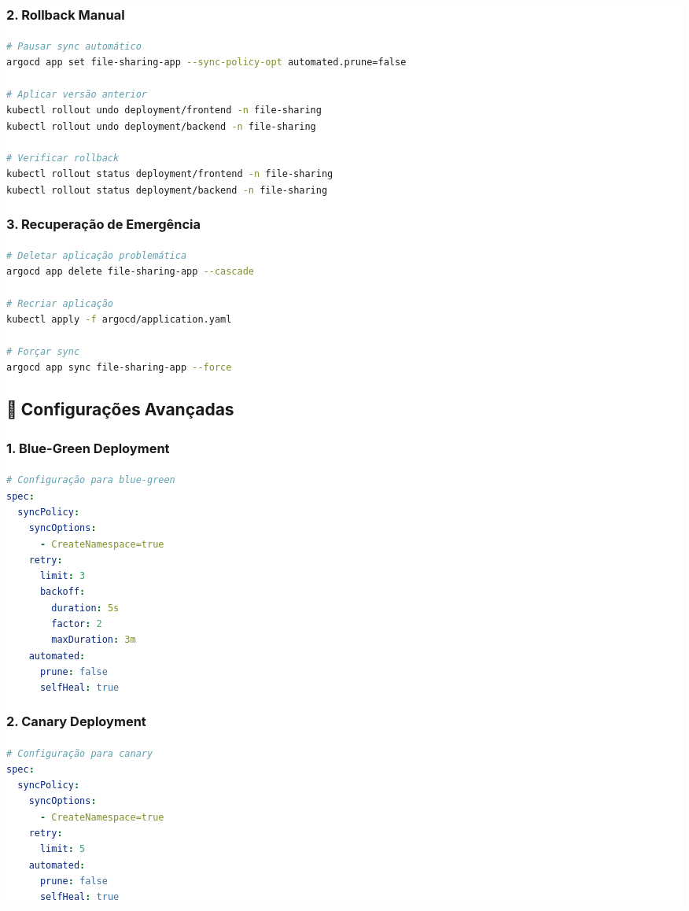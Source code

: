 ### **2. Rollback Manual**

```bash
# Pausar sync automático
argocd app set file-sharing-app --sync-policy-opt automated.prune=false

# Aplicar versão anterior
kubectl rollout undo deployment/frontend -n file-sharing
kubectl rollout undo deployment/backend -n file-sharing

# Verificar rollback
kubectl rollout status deployment/frontend -n file-sharing
kubectl rollout status deployment/backend -n file-sharing
```

### **3. Recuperação de Emergência**

```bash
# Deletar aplicação problemática
argocd app delete file-sharing-app --cascade

# Recriar aplicação
kubectl apply -f argocd/application.yaml

# Forçar sync
argocd app sync file-sharing-app --force
```

## 🔧 Configurações Avançadas

### **1. Blue-Green Deployment**

```yaml
# Configuração para blue-green
spec:
  syncPolicy:
    syncOptions:
      - CreateNamespace=true
    retry:
      limit: 3
      backoff:
        duration: 5s
        factor: 2
        maxDuration: 3m
    automated:
      prune: false
      selfHeal: true
```

### **2. Canary Deployment**

```yaml
# Configuração para canary
spec:
  syncPolicy:
    syncOptions:
      - CreateNamespace=true
    retry:
      limit: 5
    automated:
      prune: false
      selfHeal: true
```
